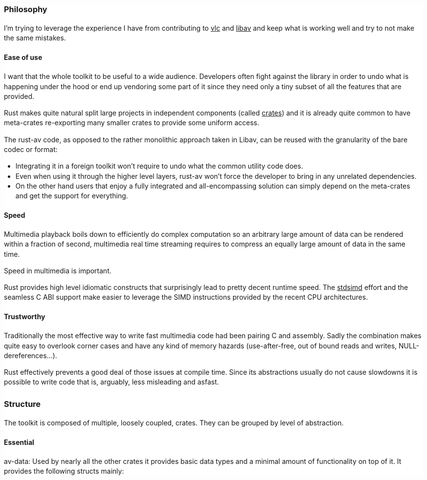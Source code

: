 ### Philosophy

I’m trying to leverage the experience I have from contributing to [vlc](https://videolan.org/) and [libav](https://libav.org/) and keep what is working well and try to not make the same mistakes.

#### Ease of use

I want that the whole toolkit to be useful to a wide audience. Developers often fight against the library in order to undo what is happening under the hood or end up vendoring some part of it since they need only a tiny subset of all the features that are provided.

Rust makes quite natural split large projects in independent components (called [crates](https://doc.rust-lang.org/book/first-edition/crates-and-modules.html)) and it is already quite common to have meta-crates re-exporting many smaller crates to provide some uniform access.

The rust-av code, as opposed to the rather monolithic approach taken in Libav, can be reused with the granularity of the bare codec or format:

- Integrating it in a foreign toolkit won’t require to undo what the common utility code does.
- Even when using it through the higher level layers, rust-av won’t force the developer to bring in any unrelated dependencies.
- On the other hand users that enjoy a fully integrated and all-encompassing solution can simply depend on the meta-crates and get the support for everything.

#### Speed

Multimedia playback boils down to efficiently do complex computation so an arbitrary large amount of data can be rendered within a fraction of second, multimedia real time streaming requires to compress an equally large amount of data in the same time.

Speed in multimedia is important.

Rust provides high level idiomatic constructs that surprisingly lead to pretty decent runtime speed. The [stdsimd](https://github.com/rust-lang-nursery/stdsimd) effort and the seamless C ABI support make easier to leverage the SIMD instructions provided by the recent CPU architectures.

#### Trustworthy

Traditionally the most effective way to write fast multimedia code had been pairing C and assembly. Sadly the combination makes quite easy to overlook corner cases and have any kind of memory hazards (use-after-free, out of bound reads and writes, NULL-dereferences…).

Rust effectively prevents a good deal of those issues at compile time. Since its abstractions usually do not cause slowdowns it is possible to write code that is, arguably, less misleading and asfast.

### Structure

The toolkit is composed of multiple, loosely coupled, crates. They can be grouped by level of abstraction.

#### Essential

av-data: Used by nearly all the other crates it provides basic data types and a minimal amount of functionality on top of it. It provides the following structs mainly:
